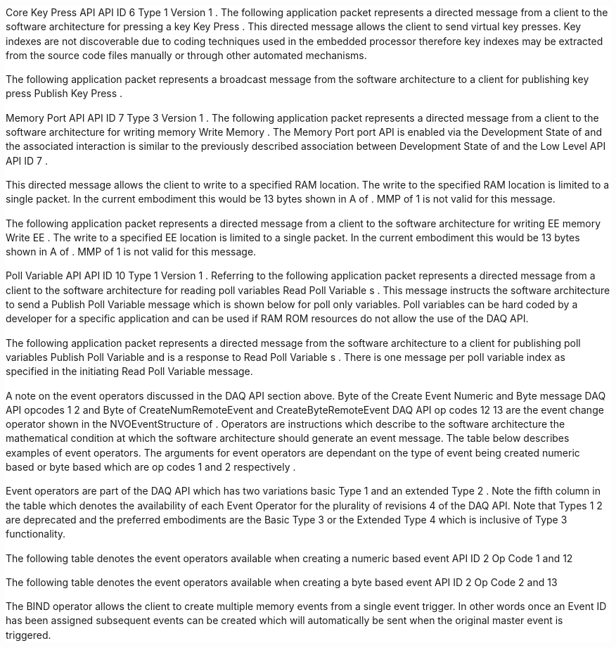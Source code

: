 Core Key Press API API ID 6 Type 1 Version 1 . The following application packet represents a directed message from a client to the software architecture for pressing a key Key Press . This directed message allows the client to send virtual key presses. Key indexes are not discoverable due to coding techniques used in the embedded processor therefore key indexes may be extracted from the source code files manually or through other automated mechanisms.

The following application packet represents a broadcast message from the software architecture to a client for publishing key press Publish Key Press .

Memory Port API API ID 7 Type 3 Version 1 . The following application packet represents a directed message from a client to the software architecture for writing memory Write Memory . The Memory Port port API is enabled via the Development State of and the associated interaction is similar to the previously described association between Development State of and the Low Level API API ID 7 .

This directed message allows the client to write to a specified RAM location. The write to the specified RAM location is limited to a single packet. In the current embodiment this would be 13 bytes shown in A of . MMP of 1 is not valid for this message.

The following application packet represents a directed message from a client to the software architecture for writing EE memory Write EE . The write to a specified EE location is limited to a single packet. In the current embodiment this would be 13 bytes shown in A of . MMP of 1 is not valid for this message.

Poll Variable API API ID 10 Type 1 Version 1 . Referring to the following application packet represents a directed message from a client to the software architecture for reading poll variables Read Poll Variable s . This message instructs the software architecture to send a Publish Poll Variable message which is shown below for poll only variables. Poll variables can be hard coded by a developer for a specific application and can be used if RAM ROM resources do not allow the use of the DAQ API.

The following application packet represents a directed message from the software architecture to a client for publishing poll variables Publish Poll Variable and is a response to Read Poll Variable s . There is one message per poll variable index as specified in the initiating Read Poll Variable message.

A note on the event operators discussed in the DAQ API section above. Byte of the Create Event Numeric and Byte message DAQ API opcodes 1 2 and Byte of CreateNumRemoteEvent and CreateByteRemoteEvent DAQ API op codes 12 13 are the event change operator shown in the NVOEventStructure of . Operators are instructions which describe to the software architecture the mathematical condition at which the software architecture should generate an event message. The table below describes examples of event operators. The arguments for event operators are dependant on the type of event being created numeric based or byte based which are op codes 1 and 2 respectively .

Event operators are part of the DAQ API which has two variations basic Type 1 and an extended Type 2 . Note the fifth column in the table which denotes the availability of each Event Operator for the plurality of revisions 4 of the DAQ API. Note that Types 1 2 are deprecated and the preferred embodiments are the Basic Type 3 or the Extended Type 4 which is inclusive of Type 3 functionality.

The following table denotes the event operators available when creating a numeric based event API ID 2 Op Code 1 and 12 

The following table denotes the event operators available when creating a byte based event API ID 2 Op Code 2 and 13 

The BIND operator allows the client to create multiple memory events from a single event trigger. In other words once an Event ID has been assigned subsequent events can be created which will automatically be sent when the original master event is triggered.
